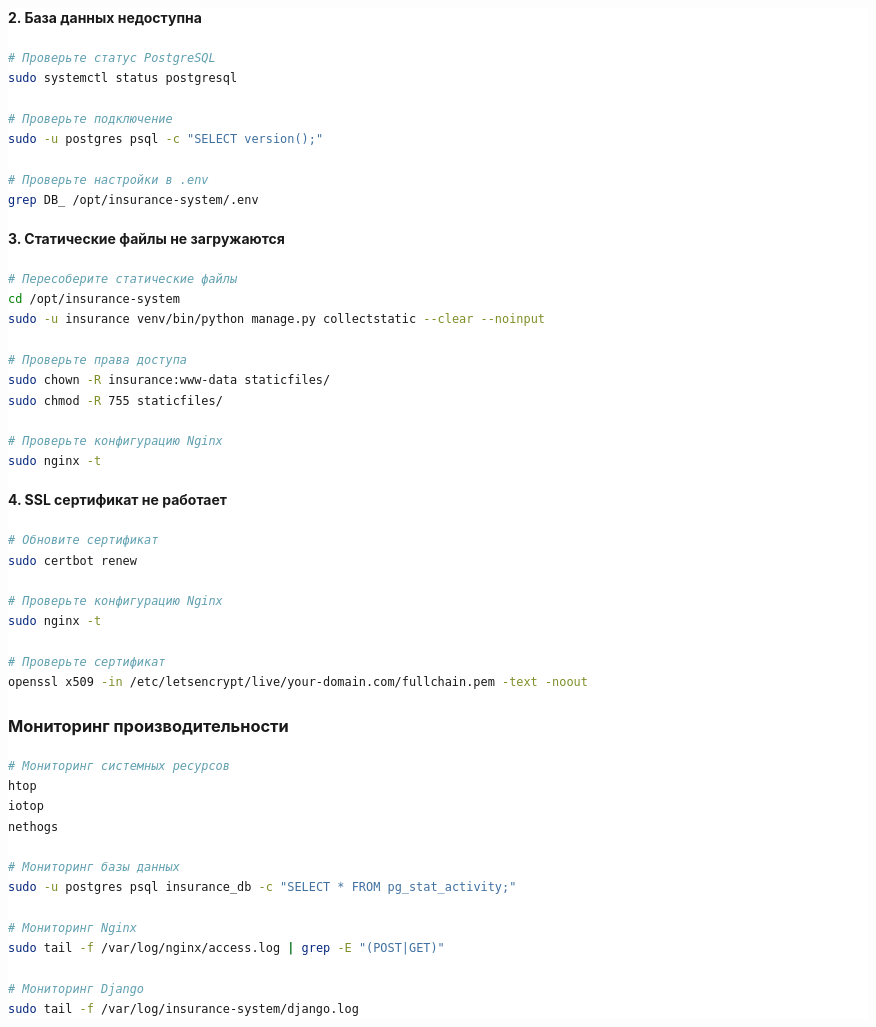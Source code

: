#### 2. База данных недоступна

```bash
# Проверьте статус PostgreSQL
sudo systemctl status postgresql

# Проверьте подключение
sudo -u postgres psql -c "SELECT version();"

# Проверьте настройки в .env
grep DB_ /opt/insurance-system/.env
```

#### 3. Статические файлы не загружаются

```bash
# Пересоберите статические файлы
cd /opt/insurance-system
sudo -u insurance venv/bin/python manage.py collectstatic --clear --noinput

# Проверьте права доступа
sudo chown -R insurance:www-data staticfiles/
sudo chmod -R 755 staticfiles/

# Проверьте конфигурацию Nginx
sudo nginx -t
```

#### 4. SSL сертификат не работает

```bash
# Обновите сертификат
sudo certbot renew

# Проверьте конфигурацию Nginx
sudo nginx -t

# Проверьте сертификат
openssl x509 -in /etc/letsencrypt/live/your-domain.com/fullchain.pem -text -noout
```

### Мониторинг производительности

```bash
# Мониторинг системных ресурсов
htop
iotop
nethogs

# Мониторинг базы данных
sudo -u postgres psql insurance_db -c "SELECT * FROM pg_stat_activity;"

# Мониторинг Nginx
sudo tail -f /var/log/nginx/access.log | grep -E "(POST|GET)"

# Мониторинг Django
sudo tail -f /var/log/insurance-system/django.log
```
